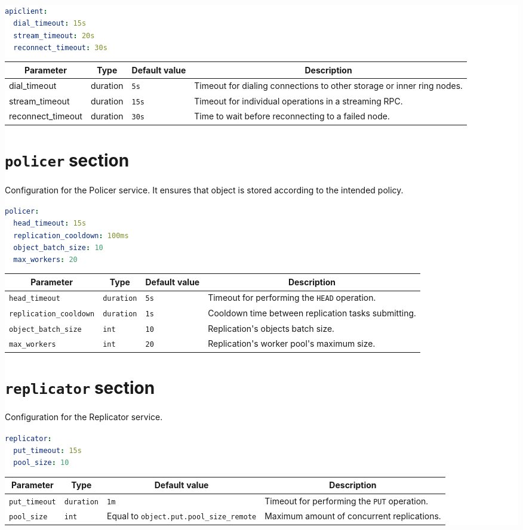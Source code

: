 ```yaml
apiclient:
  dial_timeout: 15s
  stream_timeout: 20s
  reconnect_timeout: 30s
```
| Parameter         | Type     | Default value | Description                                                           |
|-------------------|----------|---------------|-----------------------------------------------------------------------|
| dial_timeout      | duration | `5s`          | Timeout for dialing connections to other storage or inner ring nodes. |
| stream_timeout    | duration | `15s`         | Timeout for individual operations in a streaming RPC.                 |
| reconnect_timeout | duration | `30s`         | Time to wait before reconnecting to a failed node.                    |

# `policer` section

Configuration for the Policer service. It ensures that object is stored according to the intended policy.

```yaml
policer:
  head_timeout: 15s
  replication_cooldown: 100ms
  object_batch_size: 10
  max_workers: 20
```

| Parameter              | Type       | Default value | Description                                         |
|------------------------|------------|---------------|-----------------------------------------------------|
| `head_timeout`         | `duration` | `5s`          | Timeout for performing the `HEAD` operation.        |
| `replication_cooldown` | `duration` | `1s`          | Cooldown time between replication tasks submitting. |
| `object_batch_size`    | `int`      | `10`          | Replication's objects batch size.                   |
| `max_workers`          | `int`      | `20`          | Replication's worker pool's maximum size.           |

# `replicator` section

Configuration for the Replicator service.

```yaml
replicator:
  put_timeout: 15s
  pool_size: 10
```

| Parameter     | Type       | Default value                          | Description                                 |
|---------------|------------|----------------------------------------|---------------------------------------------|
| `put_timeout` | `duration` | `1m`                                   | Timeout for performing the `PUT` operation. |
| `pool_size`   | `int`      | Equal to `object.put.pool_size_remote` | Maximum amount of concurrent replications.  |
